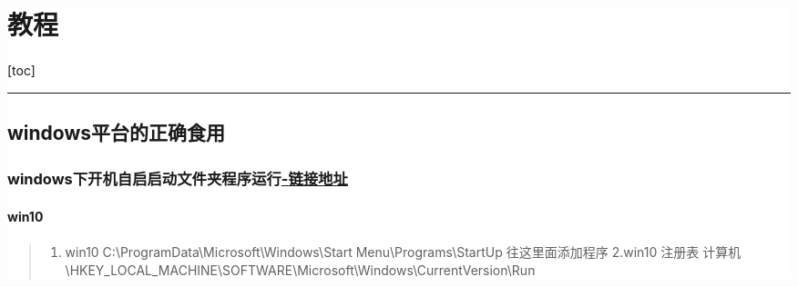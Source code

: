 # 教程
[toc]

---


## windows平台的正确食用

### windows下开机自启启动文件夹程序运行[-链接地址](http://www.2016win10.com/w10/6023.html)
#### win10
> 1. win10   C:\ProgramData\Microsoft\Windows\Start Menu\Programs\StartUp  往这里面添加程序
> 2.win10 注册表 计算机\HKEY_LOCAL_MACHINE\SOFTWARE\Microsoft\Windows\CurrentVersion\Run